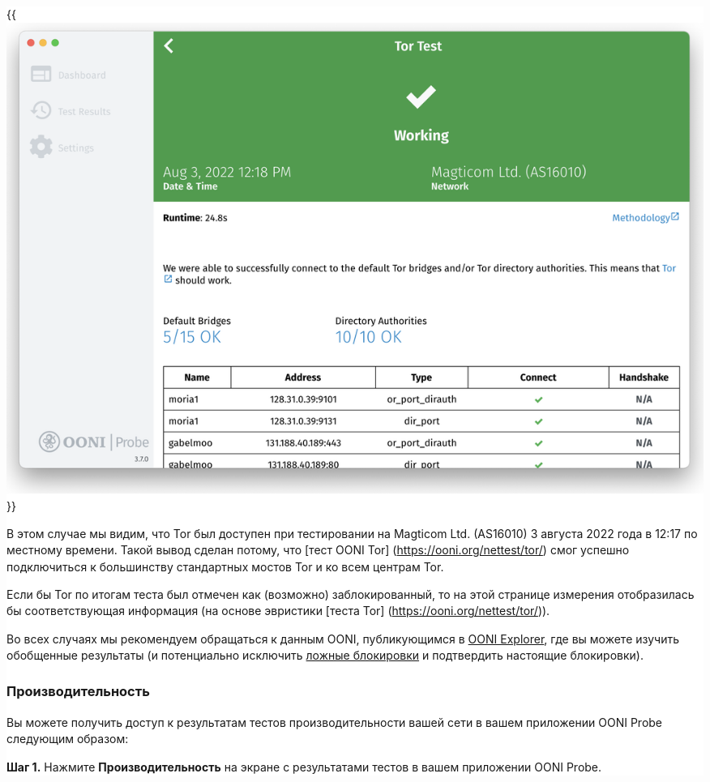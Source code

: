 {{<img src="images/tor-measurement.png" title="Tor measurement" alt="Tor measurement">}}

В этом случае мы видим, что Tor был доступен при тестировании на Magticom Ltd. (AS16010) 3 августа 2022 года в 12:17 по местному времени. Такой вывод сделан потому, что [тест OONI Tor] (https://ooni.org/nettest/tor/) смог успешно подключиться к большинству стандартных мостов Tor и ко всем центрам Tor.

Если бы Tor по итогам теста был отмечен как (возможно) заблокированный, то на этой странице измерения отобразилась бы соответствующая информация (на основе эвристики [теста Tor] (https://ooni.org/nettest/tor/)).

Во всех случаях мы рекомендуем обращаться к данным OONI, публикующимся в [OONI Explorer](https://explorer.ooni.org/), где вы можете изучить обобщенные результаты (и потенциально исключить [ложные блокировки](https://ooni.org/support/glossary/#false-positive) и подтвердить настоящие блокировки).

### Производительность

Вы можете получить доступ к результатам тестов производительности вашей сети в вашем приложении OONI Probe следующим образом: 

**Шаг 1.** Нажмите **Производительность** на экране с результатами тестов в вашем приложении OONI Probe. 
